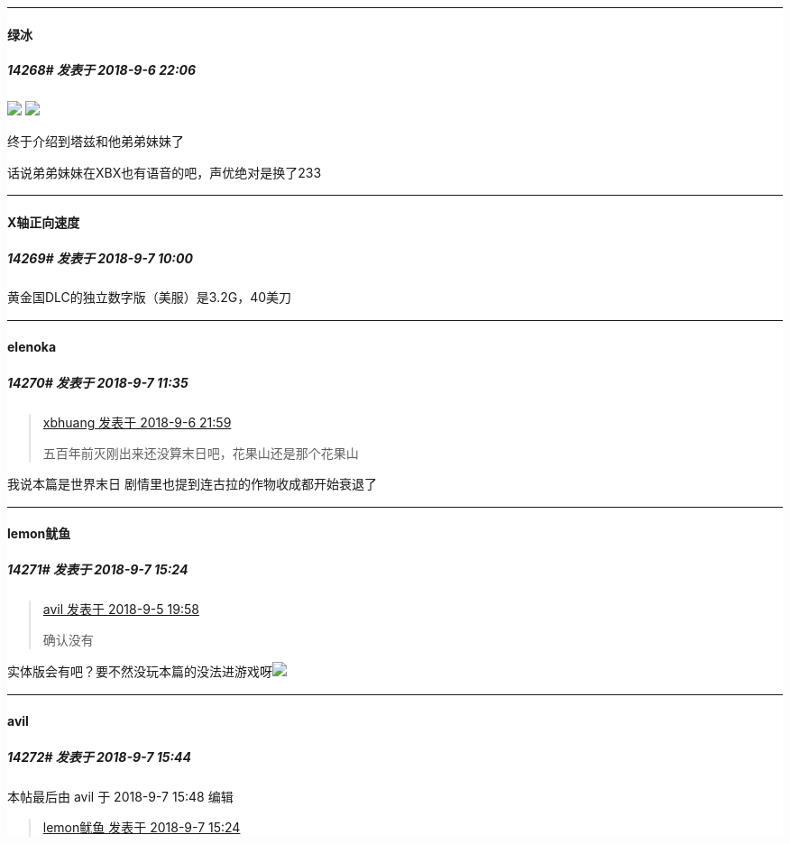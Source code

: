 -----

####  绿冰  
##### 14268#       发表于 2018-9-6 22:06


<img src="https://www.nintendo.co.jp/data/bs/adenatw/img/DmUAJI-U8AEUK9g.jpg" referrerpolicy="no-referrer">
<img src="https://www.nintendo.co.jp/data/bs/adenatw/img/DmUAJlMV4AAJ1bd.jpg" referrerpolicy="no-referrer">

终于介绍到塔兹和他弟弟妹妹了

话说弟弟妹妹在XBX也有语音的吧，声优绝对是换了233


-----

####  X轴正向速度  
##### 14269#       发表于 2018-9-7 10:00


黄金国DLC的独立数字版（美服）是3.2G，40美刀


-----

####  elenoka  
##### 14270#       发表于 2018-9-7 11:35


<blockquote><a href="httphttps://bbs.saraba1st.com/2b/forum.php?mod=redirect&amp;goto=findpost&amp;pid=40883834&amp;ptid=1368000" target="_blank">xbhuang 发表于 2018-9-6 21:59</a>

五百年前灭刚出来还没算末日吧，花果山还是那个花果山</blockquote>
我说本篇是世界末日 剧情里也提到连古拉的作物收成都开始衰退了


-----

####  lemon鱿鱼  
##### 14271#       发表于 2018-9-7 15:24


<blockquote><a href="httphttps://bbs.saraba1st.com/2b/forum.php?mod=redirect&amp;goto=findpost&amp;pid=40873573&amp;ptid=1368000" target="_blank">avil 发表于 2018-9-5 19:58</a>

确认没有</blockquote>
实体版会有吧？要不然没玩本篇的没法进游戏呀<img src="https://static.saraba1st.com/image/smiley/carton2017/239.png" referrerpolicy="no-referrer">


-----

####  avil  
##### 14272#       发表于 2018-9-7 15:44


 本帖最后由 avil 于 2018-9-7 15:48 编辑 
<blockquote><a href="httphttps://bbs.saraba1st.com/2b/forum.php?mod=redirect&amp;goto=findpost&amp;pid=40889878&amp;ptid=1368000" target="_blank">lemon鱿鱼 发表于 2018-9-7 15:24</a>
